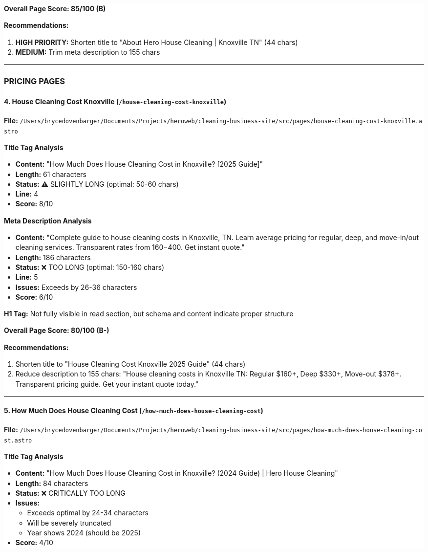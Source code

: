 **Overall Page Score: 85/100 (B)**

**Recommendations:**
1. **HIGH PRIORITY:** Shorten title to "About Hero House Cleaning | Knoxville TN" (44 chars)
2. **MEDIUM:** Trim meta description to 155 chars

---

### PRICING PAGES

#### 4. House Cleaning Cost Knoxville (`/house-cleaning-cost-knoxville`)
**File:** `/Users/brycedovenbarger/Documents/Projects/heroweb/cleaning-business-site/src/pages/house-cleaning-cost-knoxville.astro`

**Title Tag Analysis**
- **Content:** "How Much Does House Cleaning Cost in Knoxville? [2025 Guide]"
- **Length:** 61 characters
- **Status:** ⚠️ SLIGHTLY LONG (optimal: 50-60 chars)
- **Line:** 4
- **Score:** 8/10

**Meta Description Analysis**
- **Content:** "Complete guide to house cleaning costs in Knoxville, TN. Learn average pricing for regular, deep, and move-in/out cleaning services. Transparent rates from $160-$400. Get instant quote."
- **Length:** 186 characters
- **Status:** ❌ TOO LONG (optimal: 150-160 chars)
- **Line:** 5
- **Issues:** Exceeds by 26-36 characters
- **Score:** 6/10

**H1 Tag:** Not fully visible in read section, but schema and content indicate proper structure

**Overall Page Score: 80/100 (B-)**

**Recommendations:**
1. Shorten title to "House Cleaning Cost Knoxville 2025 Guide" (44 chars)
2. Reduce description to 155 chars: "House cleaning costs in Knoxville TN: Regular $160+, Deep $330+, Move-out $378+. Transparent pricing guide. Get your instant quote today."

---

#### 5. How Much Does House Cleaning Cost (`/how-much-does-house-cleaning-cost`)
**File:** `/Users/brycedovenbarger/Documents/Projects/heroweb/cleaning-business-site/src/pages/how-much-does-house-cleaning-cost.astro`

**Title Tag Analysis**
- **Content:** "How Much Does House Cleaning Cost in Knoxville? (2024 Guide) | Hero House Cleaning"
- **Length:** 84 characters
- **Status:** ❌ CRITICALLY TOO LONG
- **Issues:**
  - Exceeds optimal by 24-34 characters
  - Will be severely truncated
  - Year shows 2024 (should be 2025)
- **Score:** 4/10
